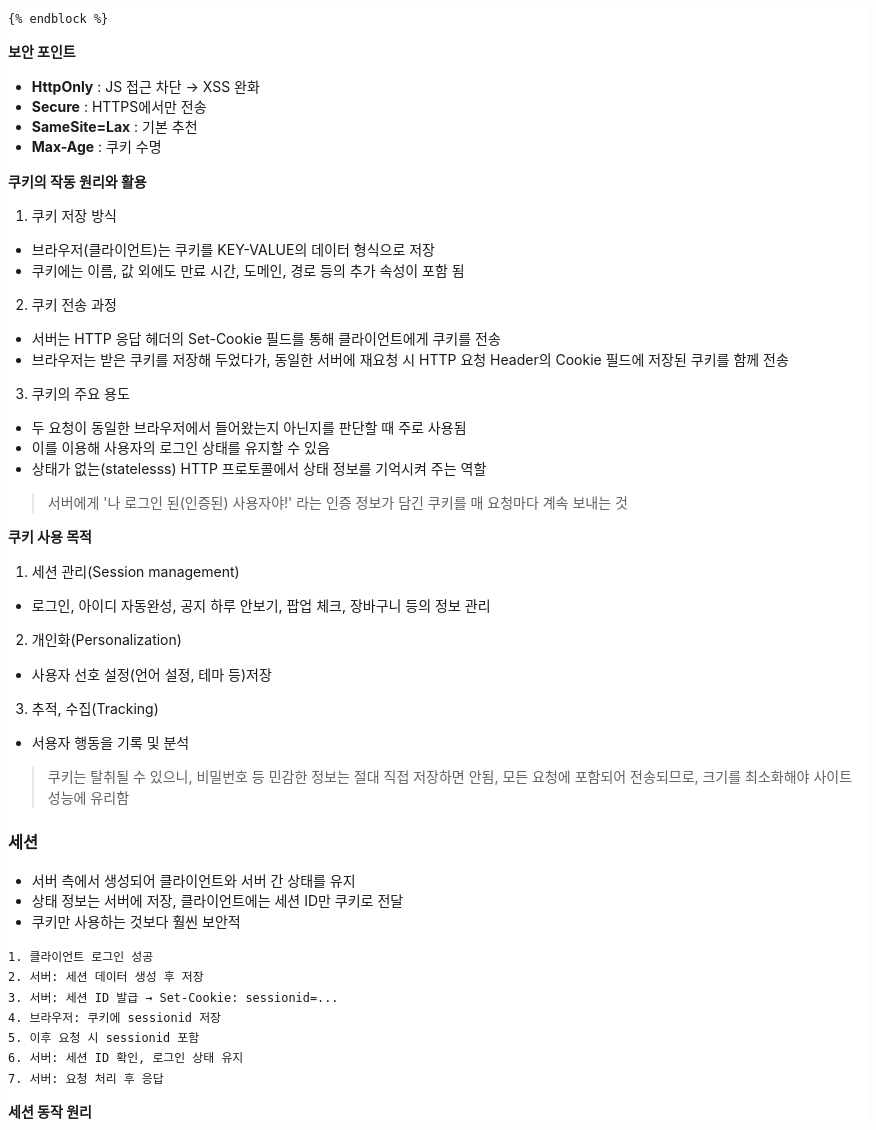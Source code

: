 ```html
{% endblock %}
```

**보안 포인트**

* **HttpOnly** : JS 접근 차단 → XSS 완화
* **Secure** : HTTPS에서만 전송
* **SameSite=Lax** : 기본 추천
* **Max-Age** : 쿠키 수명

**쿠키의 작동 원리와 활용**

1. 쿠키 저장 방식
- 브라우저(클라이언트)는 쿠키를 KEY-VALUE의 데이터 형식으로 저장 
- 쿠키에는 이름, 값 외에도 만료 시간, 도메인, 경로 등의 추가 속성이 포함 됨 

2. 쿠키 전송 과정
- 서버는 HTTP 응답 헤더의 Set-Cookie 필드를 통해 클라이언트에게 쿠키를 전송
- 브라우저는 받은 쿠키를 저장해 두었다가, 동일한 서버에 재요청 시 HTTP 요청 Header의 Cookie 필드에 저장된 쿠키를 함께 전송

3. 쿠키의 주요 용도
- 두 요청이 동일한 브라우저에서 들어왔는지 아닌지를 판단할 때 주로 사용됨
- 이를 이용해 사용자의 로그인 상태를 유지할 수 있음
- 상태가 없는(statelesss) HTTP 프로토콜에서 상태 정보를 기억시켜 주는 역할 

> 서버에게 '나 로그인 된(인증된) 사용자야!' 라는 인증 정보가 담긴 쿠키를 매 요청마다 계속 보내는 것 

**쿠키 사용 목적**

1. 세션 관리(Session management) 
  - 로그인, 아이디 자동완성, 공지 하루 안보기, 팝업 체크, 장바구니 등의 정보 관리 

2. 개인화(Personalization)
  - 사용자 선호 설정(언어 설정, 테마 등)저장

3. 추적, 수집(Tracking)
  - 서용자 행동을 기록 및 분석

> 쿠키는 탈취될 수 있으니, 비밀번호 등 민감한 정보는 절대 직접 저장하면 안됨, 모든 요청에 포함되어 전송되므로, 크기를 최소화해야 사이트 성능에 유리함 

### 세션

- 서버 측에서 생성되어 클라이언트와 서버 간 상태를 유지
- 상태 정보는 서버에 저장, 클라이언트에는 세션 ID만 쿠키로 전달
- 쿠키만 사용하는 것보다 훨씬 보안적

```bash
1. 클라이언트 로그인 성공
2. 서버: 세션 데이터 생성 후 저장
3. 서버: 세션 ID 발급 → Set-Cookie: sessionid=...
4. 브라우저: 쿠키에 sessionid 저장
5. 이후 요청 시 sessionid 포함
6. 서버: 세션 ID 확인, 로그인 상태 유지
7. 서버: 요청 처리 후 응답
```

**세션 동작 원리**

